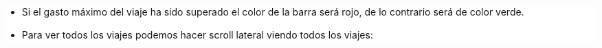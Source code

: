 
  - Si el gasto máximo del viaje ha sido superado el color de la barra será rojo, de lo contrario será de color verde.

  - Para ver todos los viajes podemos hacer scroll lateral viendo todos los viajes:















  <div class="img">